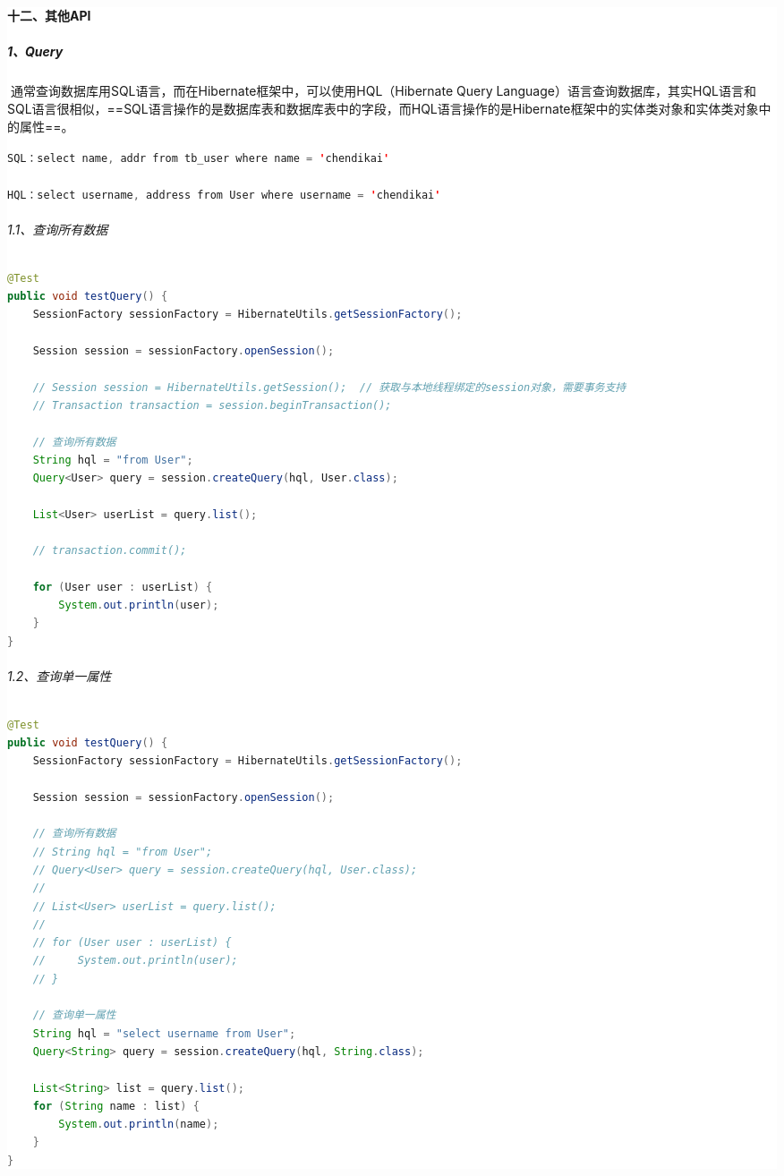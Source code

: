 #### 十二、其他API

##### 1、Query

​	通常查询数据库用SQL语言，而在Hibernate框架中，可以使用HQL（Hibernate Query Language）语言查询数据库，其实HQL语言和SQL语言很相似，==SQL语言操作的是数据库表和数据库表中的字段，而HQL语言操作的是Hibernate框架中的实体类对象和实体类对象中的属性==。

```java
SQL：select name, addr from tb_user where name = 'chendikai'

HQL：select username, address from User where username = 'chendikai'
```

###### 1.1、查询所有数据

```java
@Test
public void testQuery() {
    SessionFactory sessionFactory = HibernateUtils.getSessionFactory();

    Session session = sessionFactory.openSession();
    
    // Session session = HibernateUtils.getSession();  // 获取与本地线程绑定的session对象，需要事务支持
    // Transaction transaction = session.beginTransaction();

    // 查询所有数据
    String hql = "from User";
    Query<User> query = session.createQuery(hql, User.class);

    List<User> userList = query.list();
    
    // transaction.commit();

    for (User user : userList) {
        System.out.println(user);
    }
}
```

###### 1.2、查询单一属性

```java
@Test
public void testQuery() {
    SessionFactory sessionFactory = HibernateUtils.getSessionFactory();

    Session session = sessionFactory.openSession();

    // 查询所有数据
    // String hql = "from User";
    // Query<User> query = session.createQuery(hql, User.class);
    //
    // List<User> userList = query.list();
    //
    // for (User user : userList) {
    //     System.out.println(user);
    // }

    // 查询单一属性
    String hql = "select username from User";
    Query<String> query = session.createQuery(hql, String.class);

    List<String> list = query.list();
    for (String name : list) {
        System.out.println(name);
    }
}
```